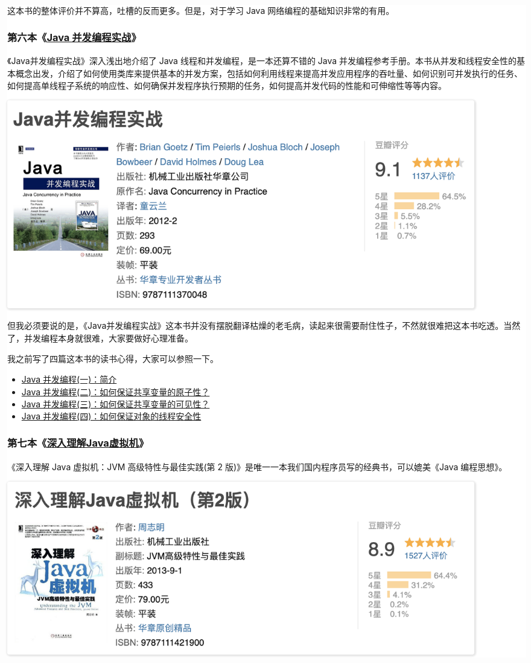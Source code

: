 这本书的整体评价并不算高，吐槽的反而更多。但是，对于学习 Java 网络编程的基础知识非常的有用。

### 第六本《[Java 并发编程实战](http://www.itwanger.com/java/2019/12/11/java-bingfa-biancheng-shizhan.html)》

《Java并发编程实战》深入浅出地介绍了 Java 线程和并发编程，是一本还算不错的 Java 并发编程参考手册。本书从并发和线程安全性的基本概念出发，介绍了如何使用类库来提供基本的并发方案，包括如何利用线程来提高并发应用程序的吞吐量、如何识别可并发执行的任务、如何提高单线程子系统的响应性、如何确保并发程序执行预期的任务，如何提高并发代码的性能和可伸缩性等等内容。

<img src="./images-java-study-notes/java-book-11.png"
     style="border-radius:4px; width:90%; margin:0 auto; box-shadow:1px 1px 3px 2px #e5e5e5">

但我必须要说的是，《Java并发编程实战》这本书并没有摆脱翻译枯燥的老毛病，读起来很需要耐住性子，不然就很难把这本书吃透。当然了，并发编程本身就很难，大家要做好心理准备。

我之前写了四篇这本书的读书心得，大家可以参照一下。
+ [Java 并发编程(一)：简介](http://www.itwanger.com/java/2019/11/09/java-bingfa-1.html)
+ [Java 并发编程(二)：如何保证共享变量的原子性？](http://www.itwanger.com/java/2019/11/09/java-bingfa-2.html)
+ [Java 并发编程(三)：如何保证共享变量的可见性？](http://www.itwanger.com/java/2019/11/09/java-bingfa-3.html)
+ [Java 并发编程(四)：如何保证对象的线程安全性](http://www.itwanger.com/java/2019/11/09/java-bingfa-4.html)

### 第七本《[深入理解Java虚拟机](http://www.itwanger.com/java/2019/12/11/java-jvm.html)》

《深入理解 Java 虚拟机：JVM 高级特性与最佳实践(第 2 版)》是唯一一本我们国内程序员写的经典书，可以媲美《Java 编程思想》。

<img src="./images-java-study-notes/java-book-12.png"
     style="border-radius:4px; width:90%; margin:0 auto; box-shadow:1px 1px 3px 2px #e5e5e5">
